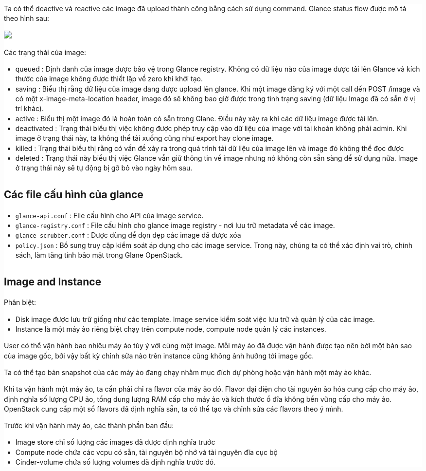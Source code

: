 Ta có thể deactive và reactive các image đã upload thành công bằng cách sử dụng command. Glance status flow được mô tả theo hình sau:

![](images/glance-overview-2.jpg)

Các trạng thái của image:
- queued : Định danh của image được bảo vệ trong Glance registry. Không có dữ liệu nào của image được tải lên Glance và kích thước của image không được thiết lập về zero khi khởi tạo.
- saving : Biểu thị rằng dữ liệu của image đang được upload lên glance. Khi một image đăng ký với một call đến POST /image và có một x-image-meta-location header, image đó sẽ không bao giờ được trong tình trạng saving (dữ liệu Image đã có sẵn ở vị trí khác).
- active : Biểu thị một image đó là hoàn toàn có sẵn trong Glane. Điều này xảy ra khi các dữ liệu image được tải lên.
- deactivated : Trạng thái biểu thị việc không được phép truy cập vào dữ liệu của image với tài khoản không phải admin. Khi image ở trạng thái này, ta không thể tải xuống cũng như export hay clone image.
- killed : Trạng thái biểu thị rằng có vấn đề xảy ra trong quá trình tải dữ liệu của image lên và image đó không thể đọc được
- deleted : Trạng thái này biểu thị việc Glance vẫn giữ thông tin về image nhưng nó không còn sẵn sàng để sử dụng nữa. Image ở trạng thái này sẽ tự động bị gỡ bỏ vào ngày hôm sau.

## Các file cấu hình của glance
- `glance-api.conf` : File cấu hình cho API của image service.
- `glance-registry.conf` : File cấu hình cho glance image registry - nơi lưu trữ metadata về các image.
- `glance-scrubber.conf` : Được dùng để dọn dẹp các image đã được xóa
- `policy.json` : Bổ sung truy cập kiểm soát áp dụng cho các image service. Trong này, chúng ta có thể xác định vai trò, chính sách, làm tăng tính bảo mật trong Glane OpenStack.


## Image and Instance
Phân biệt:
- Disk image được lưu trữ giống như các template. Image service kiểm soát việc lưu trữ và quản lý của các image. 
- Instance là một máy ảo riêng biệt chạy trên compute node, compute node quản lý các instances. 

User có thể vận hành bao nhiêu máy ảo tùy ý với cùng một image. Mỗi máy ảo đã được vận hành được tạo nên bởi một bản sao của image gốc, bởi vậy bất kỳ chỉnh sửa nào trên instance cũng không ảnh hưởng tới image gốc. 

Ta có thể tạo bản snapshot của các máy ảo đang chạy nhằm mục đích dự phòng hoặc vận hành một máy ảo khác.

Khi ta vận hành một máy ảo, ta cần phải chỉ ra flavor của máy ảo đó. Flavor đại diện cho tài nguyên ảo hóa cung cấp cho máy ảo, định nghĩa số lượng CPU ảo, tổng dung lượng RAM cấp cho máy ảo và kích thước ổ đĩa không bền vững cấp cho máy ảo. OpenStack cung cấp một số flavors đã định nghĩa sẵn, ta có thể tạo và chỉnh sửa các flavors theo ý mình. 

Trước khi vận hành máy ảo, các thành phần ban đầu:
- Image store chỉ số lượng các images đã được định nghĩa trước
- Compute node chứa các vcpu có sẵn, tài nguyên bộ nhớ và tài nguyên đĩa cục bộ
- Cinder-volume chứa số lượng volumes đã định nghĩa trước đó.
